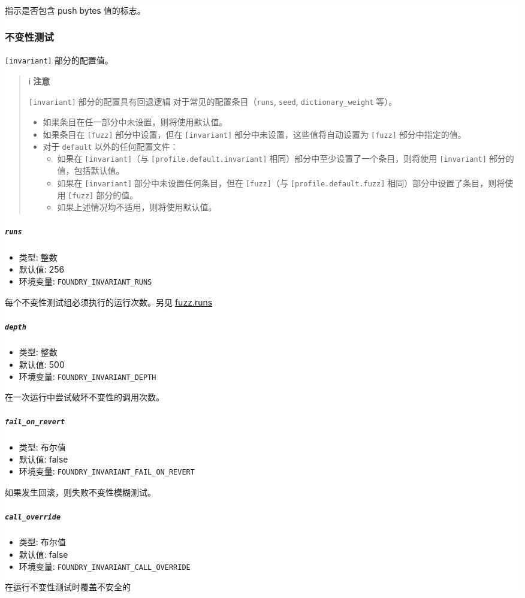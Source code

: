 指示是否包含 push bytes 值的标志。

### 不变性测试

`[invariant]` 部分的配置值。

> ℹ️ **注意**
>
> `[invariant]` 部分的配置具有回退逻辑
> 对于常见的配置条目（`runs`, `seed`, `dictionary_weight` 等）。
>
> * 如果条目在任一部分中未设置，则将使用默认值。
> * 如果条目在 `[fuzz]` 部分中设置，但在 `[invariant]` 部分中未设置，这些值将自动设置为 `[fuzz]` 部分中指定的值。
> * 对于 `default` 以外的任何配置文件：
>     * 如果在 `[invariant]`（与 `[profile.default.invariant]` 相同）部分中至少设置了一个条目，则将使用 `[invariant]` 部分的值，包括默认值。
>     * 如果在 `[invariant]` 部分中未设置任何条目，但在 `[fuzz]`（与 `[profile.default.fuzz]` 相同）部分中设置了条目，则将使用 `[fuzz]` 部分的值。
>     * 如果上述情况均不适用，则将使用默认值。

##### `runs`

- 类型: 整数
- 默认值: 256
- 环境变量: `FOUNDRY_INVARIANT_RUNS`

每个不变性测试组必须执行的运行次数。另见 [fuzz.runs](#runs)

##### `depth`

- 类型: 整数
- 默认值: 500
- 环境变量: `FOUNDRY_INVARIANT_DEPTH`

在一次运行中尝试破坏不变性的调用次数。

##### `fail_on_revert`

- 类型: 布尔值
- 默认值: false
- 环境变量: `FOUNDRY_INVARIANT_FAIL_ON_REVERT`

如果发生回滚，则失败不变性模糊测试。

##### `call_override`

- 类型: 布尔值
- 默认值: false
- 环境变量: `FOUNDRY_INVARIANT_CALL_OVERRIDE`

在运行不变性测试时覆盖不安全的